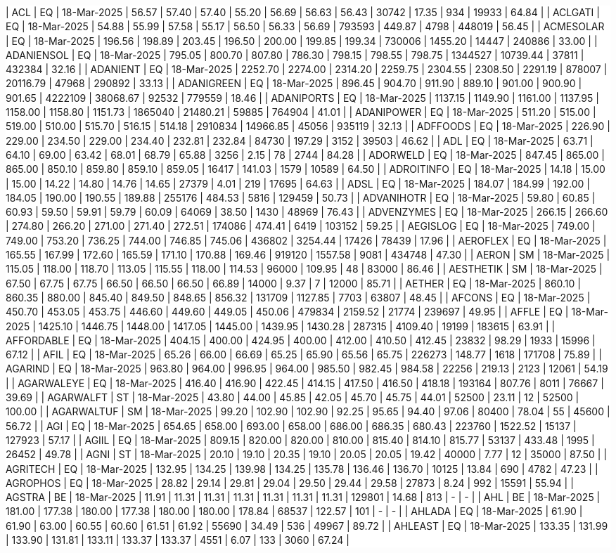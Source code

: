 | ACL | EQ | 18-Mar-2025 | 56.57 | 57.40 | 57.40 | 55.20 | 56.69 | 56.63 | 56.43 | 30742 | 17.35 | 934 | 19933 | 64.84 |
| ACLGATI | EQ | 18-Mar-2025 | 54.88 | 55.99 | 57.58 | 55.17 | 56.50 | 56.33 | 56.69 | 793593 | 449.87 | 4798 | 448019 | 56.45 |
| ACMESOLAR | EQ | 18-Mar-2025 | 196.56 | 198.89 | 203.45 | 196.50 | 200.00 | 199.85 | 199.34 | 730006 | 1455.20 | 14447 | 240886 | 33.00 |
| ADANIENSOL | EQ | 18-Mar-2025 | 795.05 | 800.70 | 807.80 | 786.30 | 798.15 | 798.55 | 798.75 | 1344527 | 10739.44 | 37811 | 432384 | 32.16 |
| ADANIENT | EQ | 18-Mar-2025 | 2252.70 | 2274.00 | 2314.20 | 2259.75 | 2304.55 | 2308.50 | 2291.19 | 878007 | 20116.79 | 47968 | 290892 | 33.13 |
| ADANIGREEN | EQ | 18-Mar-2025 | 896.45 | 904.70 | 911.90 | 889.10 | 901.00 | 900.90 | 901.65 | 4222109 | 38068.67 | 92532 | 779559 | 18.46 |
| ADANIPORTS | EQ | 18-Mar-2025 | 1137.15 | 1149.90 | 1161.00 | 1137.95 | 1158.00 | 1158.80 | 1151.73 | 1865040 | 21480.21 | 59885 | 764904 | 41.01 |
| ADANIPOWER | EQ | 18-Mar-2025 | 511.20 | 515.00 | 519.00 | 510.00 | 515.70 | 516.15 | 514.18 | 2910834 | 14966.85 | 45056 | 935119 | 32.13 |
| ADFFOODS | EQ | 18-Mar-2025 | 226.90 | 229.00 | 234.50 | 229.00 | 234.40 | 232.81 | 232.84 | 84730 | 197.29 | 3152 | 39503 | 46.62 |
| ADL | EQ | 18-Mar-2025 | 63.71 | 64.10 | 69.00 | 63.42 | 68.01 | 68.79 | 65.88 | 3256 | 2.15 | 78 | 2744 | 84.28 |
| ADORWELD | EQ | 18-Mar-2025 | 847.45 | 865.00 | 865.00 | 850.10 | 859.80 | 859.10 | 859.05 | 16417 | 141.03 | 1579 | 10589 | 64.50 |
| ADROITINFO | EQ | 18-Mar-2025 | 14.18 | 15.00 | 15.00 | 14.22 | 14.80 | 14.76 | 14.65 | 27379 | 4.01 | 219 | 17695 | 64.63 |
| ADSL | EQ | 18-Mar-2025 | 184.07 | 184.99 | 192.00 | 184.05 | 190.00 | 190.55 | 189.88 | 255176 | 484.53 | 5816 | 129459 | 50.73 |
| ADVANIHOTR | EQ | 18-Mar-2025 | 59.80 | 60.85 | 60.93 | 59.50 | 59.91 | 59.79 | 60.09 | 64069 | 38.50 | 1430 | 48969 | 76.43 |
| ADVENZYMES | EQ | 18-Mar-2025 | 266.15 | 266.60 | 274.80 | 266.20 | 271.00 | 271.40 | 272.51 | 174086 | 474.41 | 6419 | 103152 | 59.25 |
| AEGISLOG | EQ | 18-Mar-2025 | 749.00 | 749.00 | 753.20 | 736.25 | 744.00 | 746.85 | 745.06 | 436802 | 3254.44 | 17426 | 78439 | 17.96 |
| AEROFLEX | EQ | 18-Mar-2025 | 165.55 | 167.99 | 172.60 | 165.59 | 171.10 | 170.88 | 169.46 | 919120 | 1557.58 | 9081 | 434748 | 47.30 |
| AERON | SM | 18-Mar-2025 | 115.05 | 118.00 | 118.70 | 113.05 | 115.55 | 118.00 | 114.53 | 96000 | 109.95 | 48 | 83000 | 86.46 |
| AESTHETIK | SM | 18-Mar-2025 | 67.50 | 67.75 | 67.75 | 66.50 | 66.50 | 66.50 | 66.89 | 14000 | 9.37 | 7 | 12000 | 85.71 |
| AETHER | EQ | 18-Mar-2025 | 860.10 | 860.35 | 880.00 | 845.40 | 849.50 | 848.65 | 856.32 | 131709 | 1127.85 | 7703 | 63807 | 48.45 |
| AFCONS | EQ | 18-Mar-2025 | 450.70 | 453.05 | 453.75 | 446.60 | 449.60 | 449.05 | 450.06 | 479834 | 2159.52 | 21774 | 239697 | 49.95 |
| AFFLE | EQ | 18-Mar-2025 | 1425.10 | 1446.75 | 1448.00 | 1417.05 | 1445.00 | 1439.95 | 1430.28 | 287315 | 4109.40 | 19199 | 183615 | 63.91 |
| AFFORDABLE | EQ | 18-Mar-2025 | 404.15 | 400.00 | 424.95 | 400.00 | 412.00 | 410.50 | 412.45 | 23832 | 98.29 | 1933 | 15996 | 67.12 |
| AFIL | EQ | 18-Mar-2025 | 65.26 | 66.00 | 66.69 | 65.25 | 65.90 | 65.56 | 65.75 | 226273 | 148.77 | 1618 | 171708 | 75.89 |
| AGARIND | EQ | 18-Mar-2025 | 963.80 | 964.00 | 996.95 | 964.00 | 985.50 | 982.45 | 984.58 | 22256 | 219.13 | 2123 | 12061 | 54.19 |
| AGARWALEYE | EQ | 18-Mar-2025 | 416.40 | 416.90 | 422.45 | 414.15 | 417.50 | 416.50 | 418.18 | 193164 | 807.76 | 8011 | 76667 | 39.69 |
| AGARWALFT | ST | 18-Mar-2025 | 43.80 | 44.00 | 45.85 | 42.05 | 45.70 | 45.75 | 44.01 | 52500 | 23.11 | 12 | 52500 | 100.00 |
| AGARWALTUF | SM | 18-Mar-2025 | 99.20 | 102.90 | 102.90 | 92.25 | 95.65 | 94.40 | 97.06 | 80400 | 78.04 | 55 | 45600 | 56.72 |
| AGI | EQ | 18-Mar-2025 | 654.65 | 658.00 | 693.00 | 658.00 | 686.00 | 686.35 | 680.43 | 223760 | 1522.52 | 15137 | 127923 | 57.17 |
| AGIIL | EQ | 18-Mar-2025 | 809.15 | 820.00 | 820.00 | 810.00 | 815.40 | 814.10 | 815.77 | 53137 | 433.48 | 1995 | 26452 | 49.78 |
| AGNI | ST | 18-Mar-2025 | 20.10 | 19.10 | 20.35 | 19.10 | 20.05 | 20.05 | 19.42 | 40000 | 7.77 | 12 | 35000 | 87.50 |
| AGRITECH | EQ | 18-Mar-2025 | 132.95 | 134.25 | 139.98 | 134.25 | 135.78 | 136.46 | 136.70 | 10125 | 13.84 | 690 | 4782 | 47.23 |
| AGROPHOS | EQ | 18-Mar-2025 | 28.82 | 29.14 | 29.81 | 29.04 | 29.50 | 29.44 | 29.58 | 27873 | 8.24 | 992 | 15591 | 55.94 |
| AGSTRA | BE | 18-Mar-2025 | 11.91 | 11.31 | 11.31 | 11.31 | 11.31 | 11.31 | 11.31 | 129801 | 14.68 | 813 | - | - |
| AHL | BE | 18-Mar-2025 | 181.00 | 177.38 | 180.00 | 177.38 | 180.00 | 180.00 | 178.84 | 68537 | 122.57 | 101 | - | - |
| AHLADA | EQ | 18-Mar-2025 | 61.90 | 61.90 | 63.00 | 60.55 | 60.60 | 61.51 | 61.92 | 55690 | 34.49 | 536 | 49967 | 89.72 |
| AHLEAST | EQ | 18-Mar-2025 | 133.35 | 131.99 | 133.90 | 131.81 | 133.11 | 133.37 | 133.37 | 4551 | 6.07 | 133 | 3060 | 67.24 |